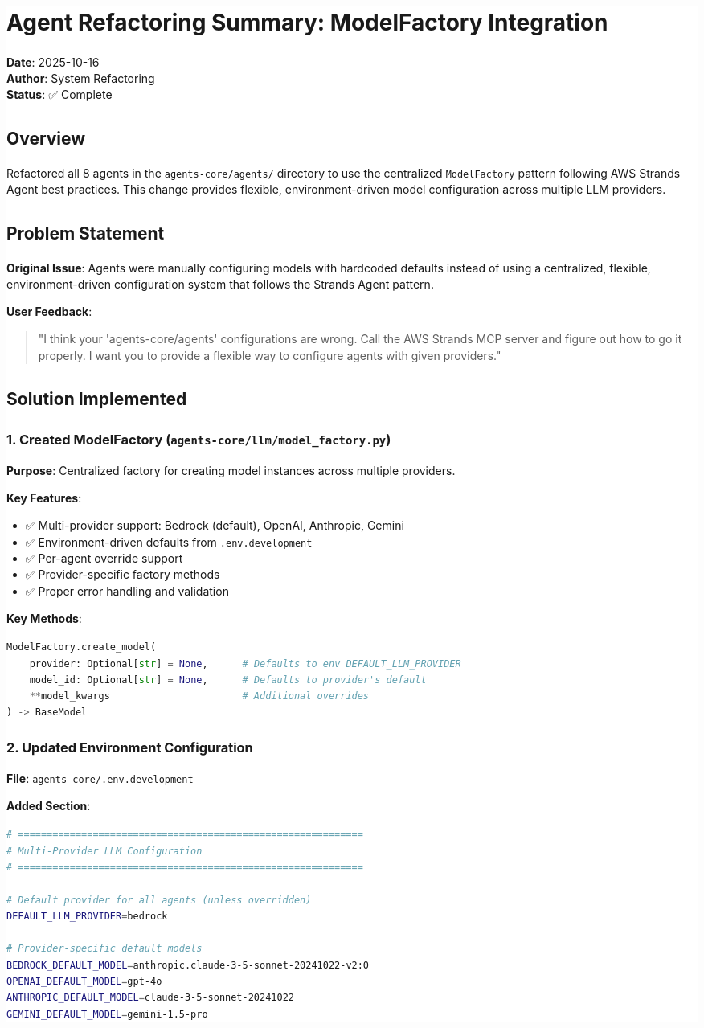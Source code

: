# Agent Refactoring Summary: ModelFactory Integration

**Date**: 2025-10-16  
**Author**: System Refactoring  
**Status**: ✅ Complete

## Overview

Refactored all 8 agents in the `agents-core/agents/` directory to use the centralized `ModelFactory` pattern following AWS Strands Agent best practices. This change provides flexible, environment-driven model configuration across multiple LLM providers.

## Problem Statement

**Original Issue**: Agents were manually configuring models with hardcoded defaults instead of using a centralized, flexible, environment-driven configuration system that follows the Strands Agent pattern.

**User Feedback**:
> "I think your 'agents-core/agents' configurations are wrong. Call the AWS Strands MCP server and figure out how to go it properly. I want you to provide a flexible way to configure agents with given providers."

## Solution Implemented

### 1. Created ModelFactory (`agents-core/llm/model_factory.py`)

**Purpose**: Centralized factory for creating model instances across multiple providers.

**Key Features**:
- ✅ Multi-provider support: Bedrock (default), OpenAI, Anthropic, Gemini
- ✅ Environment-driven defaults from `.env.development`
- ✅ Per-agent override support
- ✅ Provider-specific factory methods
- ✅ Proper error handling and validation

**Key Methods**:
```python
ModelFactory.create_model(
    provider: Optional[str] = None,      # Defaults to env DEFAULT_LLM_PROVIDER
    model_id: Optional[str] = None,      # Defaults to provider's default
    **model_kwargs                       # Additional overrides
) -> BaseModel
```

### 2. Updated Environment Configuration

**File**: `agents-core/.env.development`

**Added Section**:
```bash
# ============================================================
# Multi-Provider LLM Configuration
# ============================================================

# Default provider for all agents (unless overridden)
DEFAULT_LLM_PROVIDER=bedrock

# Provider-specific default models
BEDROCK_DEFAULT_MODEL=anthropic.claude-3-5-sonnet-20241022-v2:0
OPENAI_DEFAULT_MODEL=gpt-4o
ANTHROPIC_DEFAULT_MODEL=claude-3-5-sonnet-20241022
GEMINI_DEFAULT_MODEL=gemini-1.5-pro
```